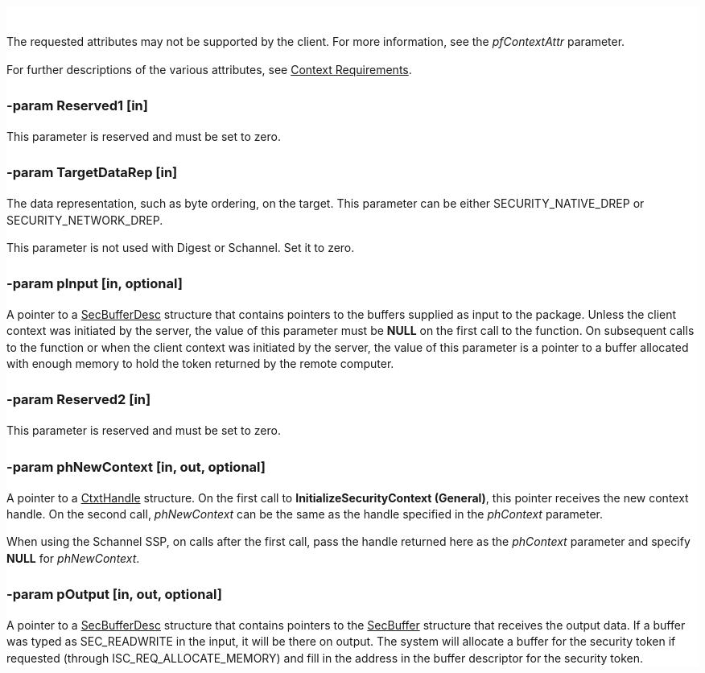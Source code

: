</td>
</tr>
</table>
 

The requested attributes may not be supported by the client. For more information, see the <i>pfContextAttr</i> parameter.

For  further descriptions of the various attributes, see 
<a href="/windows/desktop/SecAuthN/context-requirements">Context Requirements</a>.

### -param Reserved1 [in]

This parameter is reserved and must be set to zero.

### -param TargetDataRep [in]

The data representation, such as byte ordering, on the target. This parameter can be either SECURITY_NATIVE_DREP or SECURITY_NETWORK_DREP.

This parameter is not used with Digest or Schannel. Set it to zero.

### -param pInput [in, optional]

A pointer to a 
<a href="/windows/desktop/api/sspi/ns-sspi-secbufferdesc">SecBufferDesc</a> structure that contains pointers to the buffers supplied as input to the package. Unless the client context was initiated by the server, the value of this parameter must be <b>NULL</b> on the first call to the function. On subsequent calls to the function or when the client context was initiated by the server, the value of this parameter is a pointer to a buffer allocated with enough memory to hold the token returned by the remote computer.

### -param Reserved2 [in]

This parameter is reserved and must be set to zero.

### -param phNewContext [in, out, optional]

A pointer to a 
<a href="/windows/desktop/SecAuthN/sspi-handles">CtxtHandle</a> structure. On the first call to <b>InitializeSecurityContext (General)</b>, this pointer receives the new context handle. On the second call, <i>phNewContext</i> can be the same as the handle specified in the <i>phContext</i> parameter.

When using the Schannel SSP,  on calls after the first call, pass the  handle returned here as the <i>phContext</i> parameter and specify <b>NULL</b> for <i>phNewContext</i>.

### -param pOutput [in, out, optional]

A pointer to a 
<a href="/windows/desktop/api/sspi/ns-sspi-secbufferdesc">SecBufferDesc</a> structure that contains pointers to the 
<a href="/windows/desktop/api/sspi/ns-sspi-secbuffer">SecBuffer</a> structure that receives the output data. If a buffer was typed as SEC_READWRITE in the input, it will be there on output. The system will allocate a buffer for the security token if requested (through ISC_REQ_ALLOCATE_MEMORY) and fill in the address in the buffer descriptor for the security token.
